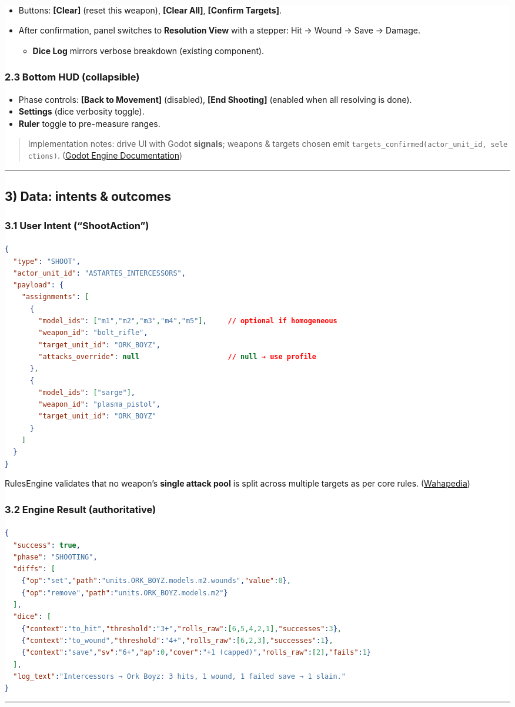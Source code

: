   * Buttons: **\[Clear]** (reset this weapon), **\[Clear All]**, **\[Confirm Targets]**.
* After confirmation, panel switches to **Resolution View** with a stepper: Hit → Wound → Save → Damage.

  * **Dice Log** mirrors verbose breakdown (existing component).

### 2.3 Bottom HUD (collapsible)

* Phase controls: **\[Back to Movement]** (disabled), **\[End Shooting]** (enabled when all resolving is done).
* **Settings** (dice verbosity toggle).
* **Ruler** toggle to pre-measure ranges.

> Implementation notes: drive UI with Godot **signals**; weapons & targets chosen emit `targets_confirmed(actor_unit_id, selections)`. ([Godot Engine Documentation][3])

---

## 3) Data: intents & outcomes

### 3.1 User Intent (“ShootAction”)

```json
{
  "type": "SHOOT",
  "actor_unit_id": "ASTARTES_INTERCESSORS",
  "payload": {
    "assignments": [
      {
        "model_ids": ["m1","m2","m3","m4","m5"],     // optional if homogeneous
        "weapon_id": "bolt_rifle",
        "target_unit_id": "ORK_BOYZ",
        "attacks_override": null                     // null → use profile
      },
      {
        "model_ids": ["sarge"],
        "weapon_id": "plasma_pistol",
        "target_unit_id": "ORK_BOYZ"
      }
    ]
  }
}
```

RulesEngine validates that no weapon’s **single attack pool** is split across multiple targets as per core rules. ([Wahapedia][1])

### 3.2 Engine Result (authoritative)

```json
{
  "success": true,
  "phase": "SHOOTING",
  "diffs": [
    {"op":"set","path":"units.ORK_BOYZ.models.m2.wounds","value":0},
    {"op":"remove","path":"units.ORK_BOYZ.models.m2"}
  ],
  "dice": [
    {"context":"to_hit","threshold":"3+","rolls_raw":[6,5,4,2,1],"successes":3},
    {"context":"to_wound","threshold":"4+","rolls_raw":[6,2,3],"successes":1},
    {"context":"save","sv":"6+","ap":0,"cover":"+1 (capped)","rolls_raw":[2],"fails":1}
  ],
  "log_text":"Intercessors → Ork Boyz: 3 hits, 1 wound, 1 failed save → 1 slain."
}
```

---

[1]: https://wahapedia.ru/wh40k10ed/the-rules/core-rules/ "Core Rules"
[2]: https://docs.godotengine.org/en/4.4/classes/class_tree.html?utm_source=chatgpt.com "Tree — Godot Engine (4.4) documentation in English"
[3]: https://docs.godotengine.org/en/4.4/getting_started/step_by_step/signals.html?utm_source=chatgpt.com "Using signals — Godot Engine (4.4) documentation in English"
[4]: https://www.reddit.com/r/WarhammerCompetitive/comments/1caa104/weekly_question_thread_rules_comp_qs/?utm_source=chatgpt.com "Weekly Question Thread - Rules & Comp Qs - Reddit"
[5]: https://docs.godotengine.org/en/4.4/tutorials/ui/index.html?utm_source=chatgpt.com "User interface (UI) — Godot Engine (4.4) documentation in English"
[6]: https://wahapedia.ru/wh40k10ed/the-rules/rules-appendix/?utm_source=chatgpt.com "Rules Appendix - Wahapedia"
[7]: https://wahapedia.ru/wh40k10ed/the-rules/quick-start-guide/?utm_source=chatgpt.com "Quick Start Guide - Wahapedia"